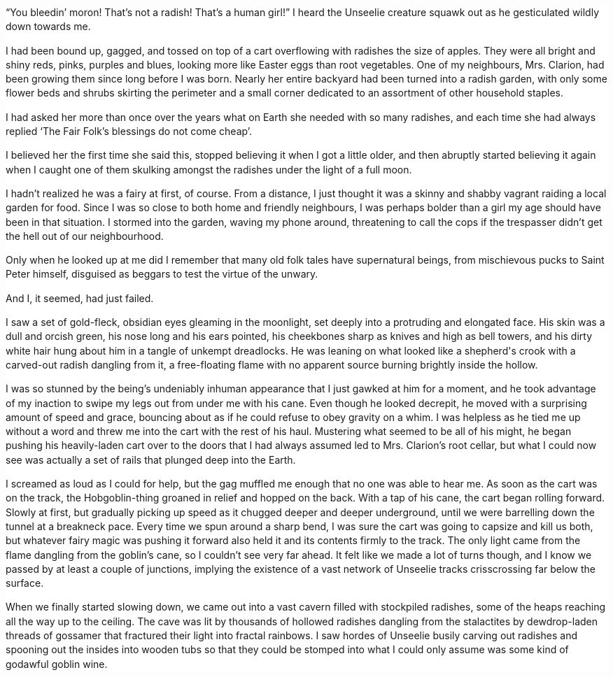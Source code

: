 “You bleedin’ moron! That’s not a radish! That’s a human girl!” I heard the Unseelie creature squawk out as he gesticulated wildly down towards me.

I had been bound up, gagged, and tossed on top of a cart overflowing with radishes the size of apples. They were all bright and shiny reds, pinks, purples and blues, looking more like Easter eggs than root vegetables. One of my neighbours, Mrs. Clarion, had been growing them since long before I was born. Nearly her entire backyard had been turned into a radish garden, with only some flower beds and shrubs skirting the perimeter and a small corner dedicated to an assortment of other household staples.

I had asked her more than once over the years what on Earth she needed with so many radishes, and each time she had always replied ‘The Fair Folk’s blessings do not come cheap’.

I believed her the first time she said this, stopped believing it when I got a little older, and then abruptly started believing it again when I caught one of them skulking amongst the radishes under the light of a full moon.

I hadn’t realized he was a fairy at first, of course. From a distance, I just thought it was a skinny and shabby vagrant raiding a local garden for food. Since I was so close to both home and friendly neighbours, I was perhaps bolder than a girl my age should have been in that situation. I stormed into the garden, waving my phone around, threatening to call the cops if the trespasser didn’t get the hell out of our neighbourhood.

Only when he looked up at me did I remember that many old folk tales have supernatural beings, from mischievous pucks to Saint Peter himself, disguised as beggars to test the virtue of the unwary.

And I, it seemed, had just failed.

I saw a set of gold-fleck, obsidian eyes gleaming in the moonlight, set deeply into a protruding and elongated face. His skin was a dull and orcish green, his nose long and his ears pointed, his cheekbones sharp as knives and high as bell towers, and his dirty white hair hung about him in a tangle of unkempt dreadlocks. He was leaning on what looked like a shepherd's crook with a carved-out radish dangling from it, a free-floating flame with no apparent source burning brightly inside the hollow.

I was so stunned by the being’s undeniably inhuman appearance that I just gawked at him for a moment, and he took advantage of my inaction to swipe my legs out from under me with his cane. Even though he looked decrepit, he moved with a surprising amount of speed and grace, bouncing about as if he could refuse to obey gravity on a whim. I was helpless as he tied me up without a word and threw me into the cart with the rest of his haul. Mustering what seemed to be all of his might, he began pushing his heavily-laden cart over to the doors that I had always assumed led to Mrs. Clarion’s root cellar, but what I could now see was actually a set of rails that plunged deep into the Earth.

I screamed as loud as I could for help, but the gag muffled me enough that no one was able to hear me. As soon as the cart was on the track, the Hobgoblin-thing groaned in relief and hopped on the back. With a tap of his cane, the cart began rolling forward. Slowly at first, but gradually picking up speed as it chugged deeper and deeper underground, until we were barrelling down the tunnel at a breakneck pace. Every time we spun around a sharp bend, I was sure the cart was going to capsize and kill us both, but whatever fairy magic was pushing it forward also held it and its contents firmly to the track. The only light came from the flame dangling from the goblin’s cane, so I couldn’t see very far ahead. It felt like we made a lot of turns though, and I know we passed by at least a couple of junctions, implying the existence of a vast network of Unseelie tracks crisscrossing far below the surface.

When we finally started slowing down, we came out into a vast cavern filled with stockpiled radishes, some of the heaps reaching all the way up to the ceiling. The cave was lit by thousands of hollowed radishes dangling from the stalactites by dewdrop-laden threads of gossamer that fractured their light into fractal rainbows. I saw hordes of Unseelie busily carving out radishes and spooning out the insides into wooden tubs so that they could be stomped into what I could only assume was some kind of godawful goblin wine.
